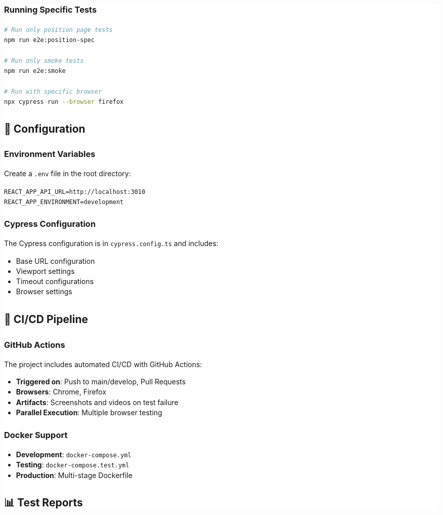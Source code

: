 ### Running Specific Tests

```bash
# Run only position page tests
npm run e2e:position-spec

# Run only smoke tests
npm run e2e:smoke

# Run with specific browser
npx cypress run --browser firefox
```

## 🔧 Configuration

### Environment Variables

Create a `.env` file in the root directory:

```env
REACT_APP_API_URL=http://localhost:3010
REACT_APP_ENVIRONMENT=development
```

### Cypress Configuration

The Cypress configuration is in `cypress.config.ts` and includes:

- Base URL configuration
- Viewport settings
- Timeout configurations
- Browser settings

## 🚀 CI/CD Pipeline

### GitHub Actions

The project includes automated CI/CD with GitHub Actions:

- **Triggered on**: Push to main/develop, Pull Requests
- **Browsers**: Chrome, Firefox
- **Artifacts**: Screenshots and videos on test failure
- **Parallel Execution**: Multiple browser testing

### Docker Support

- **Development**: `docker-compose.yml`
- **Testing**: `docker-compose.test.yml`
- **Production**: Multi-stage Dockerfile

## 📊 Test Reports
